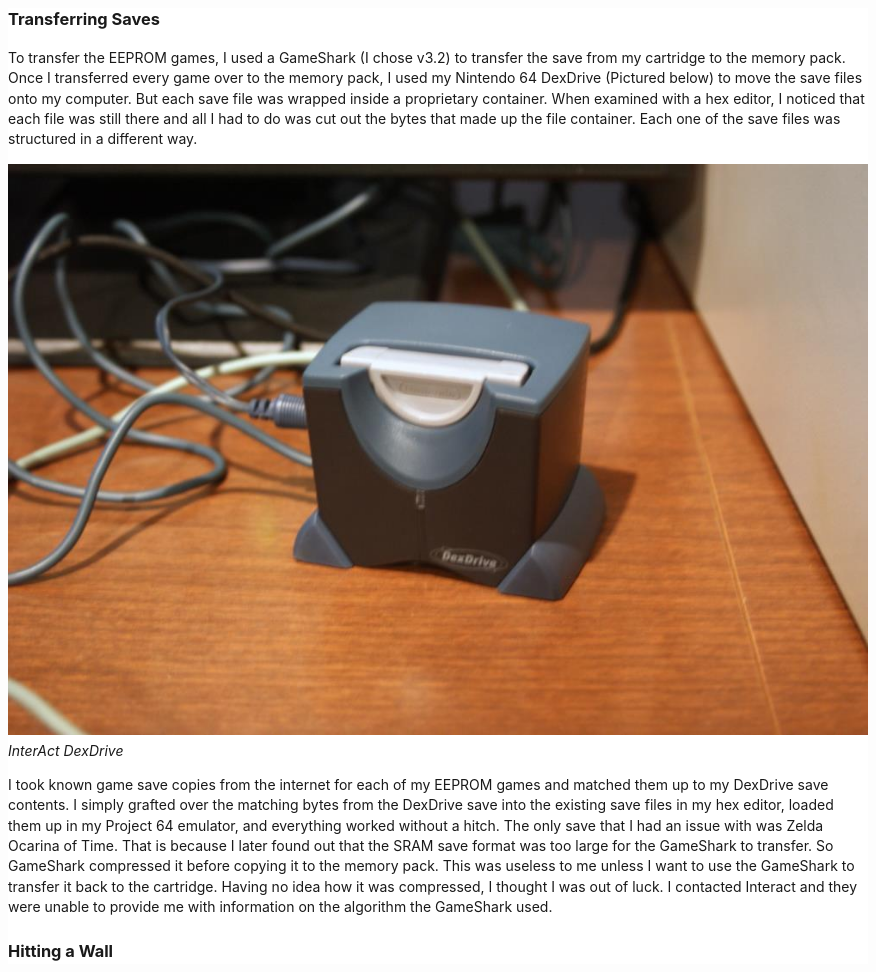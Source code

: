 ### Transferring Saves

To transfer the EEPROM games, I used a GameShark (I chose v3.2) to transfer the save from my cartridge to the memory pack. Once I transferred every game over to the memory pack, I used my Nintendo 64 DexDrive (Pictured below) to move the save files onto my computer. But each save file was wrapped inside a proprietary container. When examined with a hex editor, I noticed that each file was still there and all I had to do was cut out the bytes that made up the file container. Each one of the save files was structured in a different way.

![InterAct DexDrive](/assets/img/2015/04/DSC09655.JPG)*InterAct DexDrive*

I took known game save copies from the internet for each of my EEPROM games and matched them up to my DexDrive save contents. I simply grafted over the matching bytes from the DexDrive save into the existing save files in my hex editor, loaded them up in my Project 64 emulator, and everything worked without a hitch. The only save that I had an issue with was Zelda Ocarina of Time. That is because I later found out that the SRAM save format was too large for the GameShark to transfer. So GameShark compressed it before copying it to the memory pack. This was useless to me unless I want to use the GameShark to transfer it back to the cartridge. Having no idea how it was compressed, I thought I was out of luck. I contacted Interact and they were unable to provide me with information on the algorithm the GameShark used.

### Hitting a Wall
